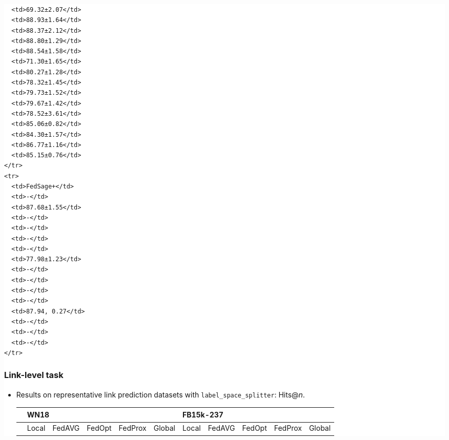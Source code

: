       <td>69.32±2.07</td>
      <td>88.93±1.64</td>
      <td>88.37±2.12</td>
      <td>88.80±1.29</td>
      <td>88.54±1.58</td>
      <td>71.30±1.65</td>
      <td>80.27±1.28</td>
      <td>78.32±1.45</td>
      <td>79.73±1.52</td>
      <td>79.67±1.42</td>
      <td>78.52±3.61</td>
      <td>85.06±0.82</td>
      <td>84.30±1.57</td>
      <td>86.77±1.16</td>
      <td>85.15±0.76</td>
    </tr>
    <tr>
      <td>FedSage+</td>
      <td>-</td>
      <td>87.68±1.55</td>
      <td>-</td>
      <td>-</td>
      <td>-</td>
      <td>-</td>
      <td>77.98±1.23</td>
      <td>-</td>
      <td>-</td>
      <td>-</td>
      <td>-</td>
      <td>87.94, 0.27</td>
      <td>-</td>
      <td>-</td>
      <td>-</td>
    </tr>
  </tbody>
  </table>

<a name="d627a12f"></a>

### Link-level task

- Results on representative link prediction datasets with `label_space_splitter`: Hits@$n$.  

  <table>
  <thead>
    <tr>
      <th></th>
      <th colspan="15">WN18</th>
      <th colspan="15">FB15k-237</th>
    </tr>
  </thead>
  <tbody>
    <tr>
      <td></td>
      <td colspan="3">Local</td>
      <td colspan="3">FedAVG</td>
      <td colspan="3">FedOpt</td>
      <td colspan="3">FedProx</td>
      <td colspan="3">Global</td>
      <td colspan="3">Local</td>
      <td colspan="3">FedAVG</td>
      <td colspan="3">FedOpt</td>
      <td colspan="3">FedProx</td>
      <td colspan="3">Global</td>
    </tr>